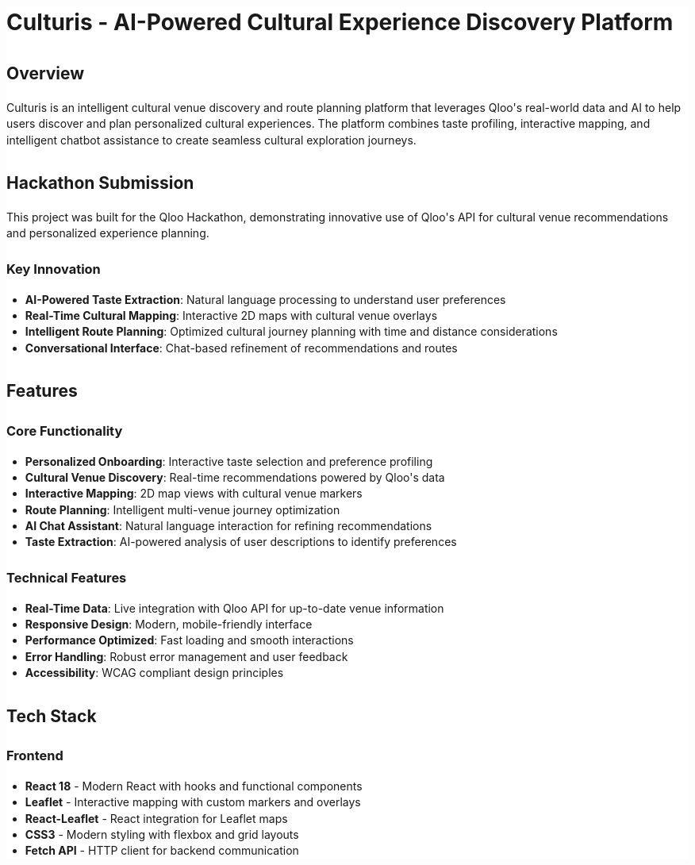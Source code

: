 # Culturis - AI-Powered Cultural Experience Discovery Platform


##  Overview

Culturis is an intelligent cultural venue discovery and route planning platform that leverages Qloo's real-world data and AI to help users discover and plan personalized cultural experiences. The platform combines taste profiling, interactive mapping, and intelligent chatbot assistance to create seamless cultural exploration journeys.

##  Hackathon Submission

This project was built for the Qloo Hackathon, demonstrating innovative use of Qloo's API for cultural venue recommendations and personalized experience planning.

### Key Innovation
- **AI-Powered Taste Extraction**: Natural language processing to understand user preferences
- **Real-Time Cultural Mapping**: Interactive 2D maps with cultural venue overlays
- **Intelligent Route Planning**: Optimized cultural journey planning with time and distance considerations
- **Conversational Interface**: Chat-based refinement of recommendations and routes

##  Features

### Core Functionality
- **Personalized Onboarding**: Interactive taste selection and preference profiling
- **Cultural Venue Discovery**: Real-time recommendations powered by Qloo's data
- **Interactive Mapping**: 2D map views with cultural venue markers
- **Route Planning**: Intelligent multi-venue journey optimization
- **AI Chat Assistant**: Natural language interaction for refining recommendations
- **Taste Extraction**: AI-powered analysis of user descriptions to identify preferences

### Technical Features
- **Real-Time Data**: Live integration with Qloo API for up-to-date venue information
- **Responsive Design**: Modern, mobile-friendly interface
- **Performance Optimized**: Fast loading and smooth interactions
- **Error Handling**: Robust error management and user feedback
- **Accessibility**: WCAG compliant design principles

##  Tech Stack

### Frontend
- **React 18** - Modern React with hooks and functional components
- **Leaflet** - Interactive mapping with custom markers and overlays
- **React-Leaflet** - React integration for Leaflet maps
- **CSS3** - Modern styling with flexbox and grid layouts
- **Fetch API** - HTTP client for backend communication
